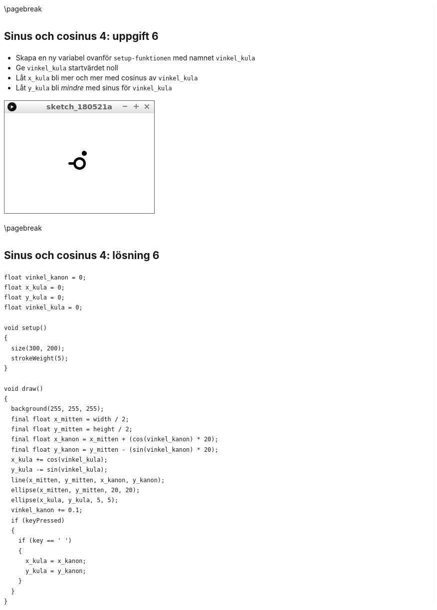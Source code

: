 \pagebreak

## Sinus och cosinus 4: uppgift 6

 * Skapa en ny variabel ovanför `setup-funktionen` med namnet `vinkel_kula`
 * Ge `vinkel_kula` startvärdet noll
 * Låt `x_kula` bli mer och mer med cosinus av `vinkel_kula`
 * Låt `y_kula` bli *mindre* med sinus för `vinkel_kula`

![Sinus och cosinus 4: uppgift 6](sinus_och_cosinus_4_6.png)

\pagebreak

## Sinus och cosinus 4: lösning 6

```processing
float vinkel_kanon = 0;
float x_kula = 0;
float y_kula = 0;
float vinkel_kula = 0;

void setup()
{
  size(300, 200);
  strokeWeight(5);
}

void draw()
{
  background(255, 255, 255);
  final float x_mitten = width / 2;
  final float y_mitten = height / 2;
  final float x_kanon = x_mitten + (cos(vinkel_kanon) * 20);
  final float y_kanon = y_mitten - (sin(vinkel_kanon) * 20);
  x_kula += cos(vinkel_kula);
  y_kula -= sin(vinkel_kula);
  line(x_mitten, y_mitten, x_kanon, y_kanon);
  ellipse(x_mitten, y_mitten, 20, 20);
  ellipse(x_kula, y_kula, 5, 5);
  vinkel_kanon += 0.1;
  if (keyPressed)
  {
    if (key == ' ')
    {
      x_kula = x_kanon;
      y_kula = y_kanon;
    }
  }
}
```
